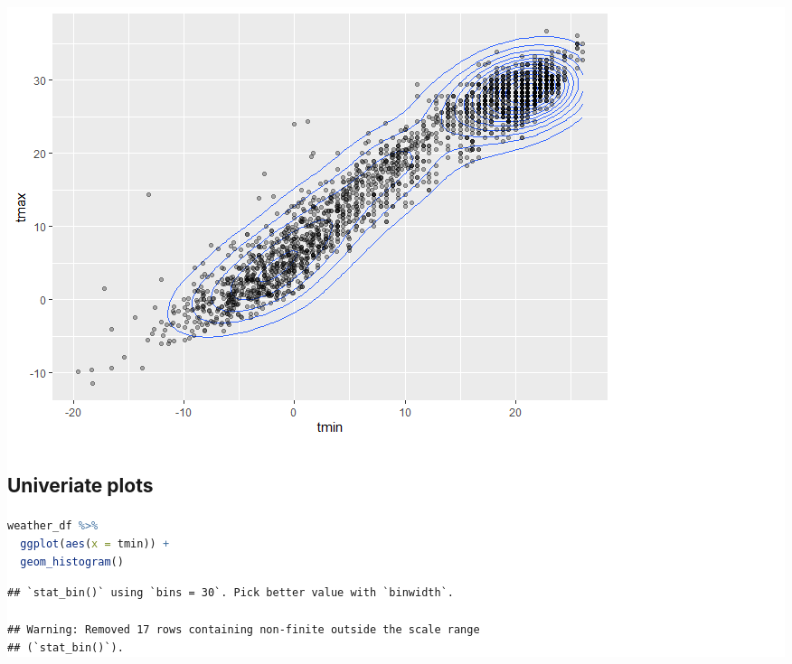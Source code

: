 ![](viz_1_files/figure-gfm/unnamed-chunk-11-1.png)

## Univeriate plots

``` r
weather_df %>% 
  ggplot(aes(x = tmin)) + 
  geom_histogram()
```

    ## `stat_bin()` using `bins = 30`. Pick better value with `binwidth`.

    ## Warning: Removed 17 rows containing non-finite outside the scale range
    ## (`stat_bin()`).
